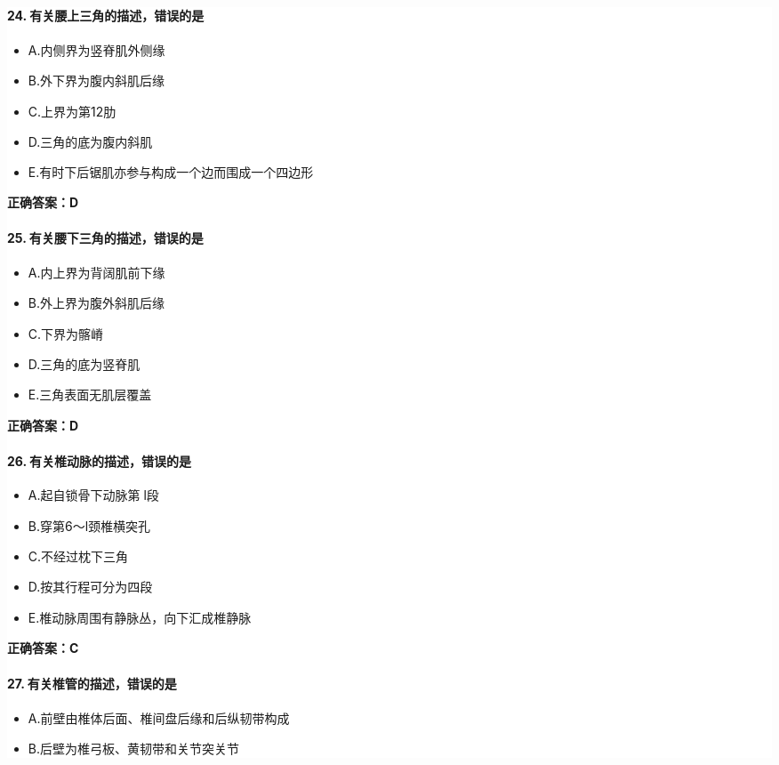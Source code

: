 



#### 24. 有关腰上三角的描述，错误的是

* A.内侧界为竖脊肌外侧缘

* B.外下界为腹内斜肌后缘

* C.上界为第12肋

* D.三角的底为腹内斜肌

* E.有时下后锯肌亦参与构成一个边而围成一个四边形

**正确答案：D**







#### 25. 有关腰下三角的描述，错误的是

* A.内上界为背阔肌前下缘

* B.外上界为腹外斜肌后缘

* C.下界为髂嵴

* D.三角的底为竖脊肌

* E.三角表面无肌层覆盖

**正确答案：D**







#### 26. 有关椎动脉的描述，错误的是

* A.起自锁骨下动脉第 l段

* B.穿第6～l颈椎横突孔

* C.不经过枕下三角

* D.按其行程可分为四段

* E.椎动脉周围有静脉丛，向下汇成椎静脉

**正确答案：C**







#### 27. 有关椎管的描述，错误的是

* A.前壁由椎体后面、椎间盘后缘和后纵韧带构成

* B.后壁为椎弓板、黄韧带和关节突关节
